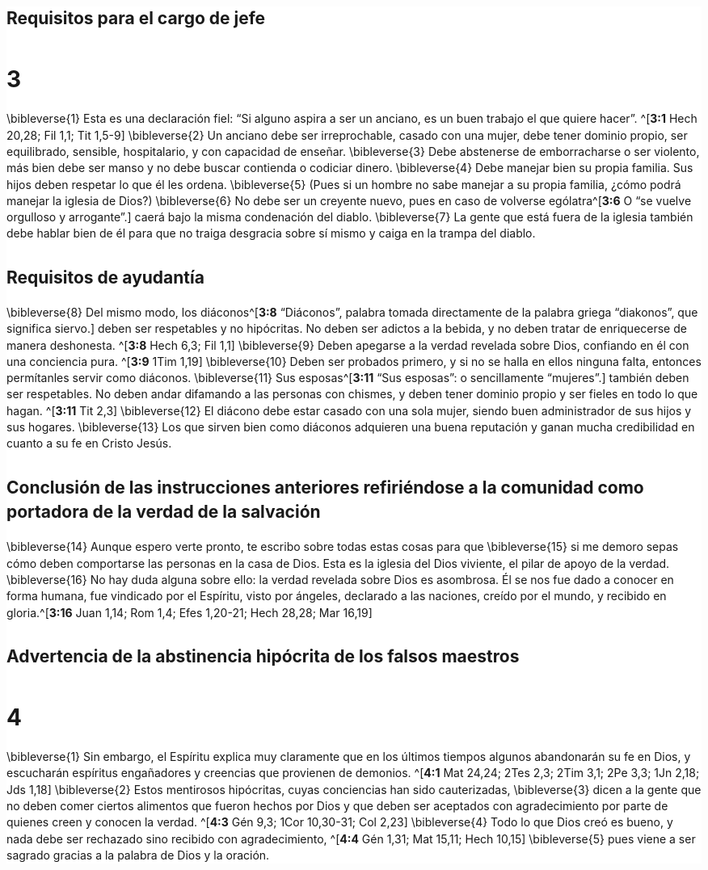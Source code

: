 ## Requisitos para el cargo de jefe
# 3 
\bibleverse{1} Esta es una declaración fiel: “Si alguno aspira a ser un anciano, es un buen trabajo el que quiere hacer”. ^[**3:1** Hech 20,28; Fil 1,1; Tit 1,5-9] \bibleverse{2} Un anciano debe ser irreprochable, casado con una mujer, debe tener dominio propio, ser equilibrado, sensible, hospitalario, y con capacidad de enseñar. \bibleverse{3} Debe abstenerse de emborracharse o ser violento, más bien debe ser manso y no debe buscar contienda o codiciar dinero. \bibleverse{4} Debe manejar bien su propia familia. Sus hijos deben respetar lo que él les ordena. \bibleverse{5} (Pues si un hombre no sabe manejar a su propia familia, ¿cómo podrá manejar la iglesia de Dios?) \bibleverse{6} No debe ser un creyente nuevo, pues en caso de volverse ególatra^[**3:6** O “se vuelve orgulloso y arrogante”.] caerá bajo la misma condenación del diablo. \bibleverse{7} La gente que está fuera de la iglesia también debe hablar bien de él para que no traiga desgracia sobre sí mismo y caiga en la trampa del diablo. 
 

## Requisitos de ayudantía
\bibleverse{8} Del mismo modo, los diáconos^[**3:8** “Diáconos”, palabra tomada directamente de la palabra griega “diakonos”, que significa siervo.] deben ser respetables y no hipócritas. No deben ser adictos a la bebida, y no deben tratar de enriquecerse de manera deshonesta. ^[**3:8** Hech 6,3; Fil 1,1] \bibleverse{9} Deben apegarse a la verdad revelada sobre Dios, confiando en él con una conciencia pura. ^[**3:9** 1Tim 1,19] \bibleverse{10} Deben ser probados primero, y si no se halla en ellos ninguna falta, entonces permítanles servir como diáconos. \bibleverse{11} Sus esposas^[**3:11** “Sus esposas”: o sencillamente “mujeres”.] también deben ser respetables. No deben andar difamando a las personas con chismes, y deben tener dominio propio y ser fieles en todo lo que hagan. ^[**3:11** Tit 2,3] \bibleverse{12} El diácono debe estar casado con una sola mujer, siendo buen administrador de sus hijos y sus hogares. \bibleverse{13} Los que sirven bien como diáconos adquieren una buena reputación y ganan mucha credibilidad en cuanto a su fe en Cristo Jesús. 
    

## Conclusión de las instrucciones anteriores refiriéndose a la comunidad como portadora de la verdad de la salvación
\bibleverse{14} Aunque espero verte pronto, te escribo sobre todas estas cosas para que \bibleverse{15} si me demoro sepas cómo deben comportarse las personas en la casa de Dios. Esta es la iglesia del Dios viviente, el pilar de apoyo de la verdad. \bibleverse{16} No hay duda alguna sobre ello: la verdad revelada sobre Dios es asombrosa. Él se nos fue dado a conocer en forma humana, fue vindicado por el Espíritu, visto por ángeles, declarado a las naciones, creído por el mundo, y recibido en gloria.^[**3:16** Juan 1,14; Rom 1,4; Efes 1,20-21; Hech 28,28; Mar 16,19] 


## Advertencia de la abstinencia hipócrita de los falsos maestros
# 4 
\bibleverse{1} Sin embargo, el Espíritu explica muy claramente que en los últimos tiempos algunos abandonarán su fe en Dios, y escucharán espíritus engañadores y creencias que provienen de demonios. ^[**4:1** Mat 24,24; 2Tes 2,3; 2Tim 3,1; 2Pe 3,3; 1Jn 2,18; Jds 1,18] \bibleverse{2} Estos mentirosos hipócritas, cuyas conciencias han sido cauterizadas, \bibleverse{3} dicen a la gente que no deben comer ciertos alimentos que fueron hechos por Dios y que deben ser aceptados con agradecimiento por parte de quienes creen y conocen la verdad. ^[**4:3** Gén 9,3; 1Cor 10,30-31; Col 2,23] \bibleverse{4} Todo lo que Dios creó es bueno, y nada debe ser rechazado sino recibido con agradecimiento, ^[**4:4** Gén 1,31; Mat 15,11; Hech 10,15] \bibleverse{5} pues viene a ser sagrado gracias a la palabra de Dios y la oración. 
  